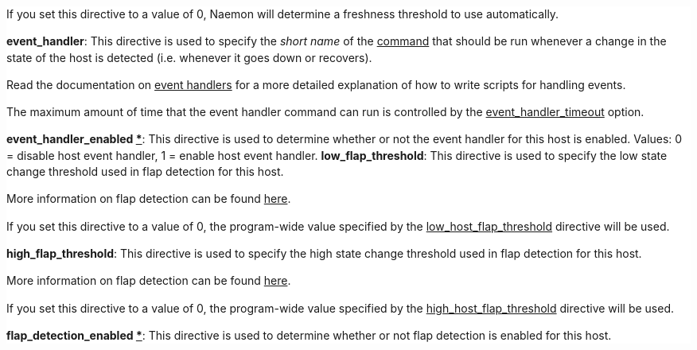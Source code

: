 If you set this directive to a value of 0, Naemon will determine a freshness threshold to use automatically.
</td>
</tr>
<tr>
<td valign="top"><strong>event_handler</strong>:</td>
<td>
This directive is used to specify the <i>short name</i> of the <a href="#command">command</a> that should be run whenever a change in the state of the host is detected (i.e. whenever it goes down or recovers).

Read the documentation on
<a href="eventhandlers.html">event handlers</a> for a more detailed explanation of how to write scripts for handling events.

The maximum amount of time that the event handler command can run is controlled by the <a href="configmain.html#event_handler_timeout">event_handler_timeout</a> option.
</td>
</tr>
<tr>
<td valign="top"><strong>event_handler_enabled <a href="#retention_notes" class="bg-danger">*</a></strong>:</td>
<td>
This directive is used to determine whether or not the event handler for this host is enabled. Values: 0 = disable host event handler, 1 = enable host event handler.
</td>
</tr>
<tr>
<td valign="top"><strong>low_flap_threshold</strong>:</td>
<td>
This directive is used to specify the low state change threshold used in flap detection for this host.

More information on flap detection can be found <a href="flapping.html">here</a>.

If you set this directive to a value of 0, the program-wide value specified by the <a href="configmain.html#low_host_flap_threshold">low_host_flap_threshold</a> directive will be used.
</td>
</tr>
<tr>
<td valign="top"><strong>high_flap_threshold</strong>:</td>
<td>
This directive is used to specify the high state change threshold used in flap detection for this host.

More information on flap detection can be found <a href="flapping.html">here</a>.

If you set this directive to a value of 0, the program-wide value specified by the <a href="configmain.html#high_host_flap_threshold">high_host_flap_threshold</a> directive will be used.
</td>
</tr>
<tr>
<td valign="top"><strong>flap_detection_enabled <a href="#retention_notes" class="bg-danger">*</a></strong>:</td>
<td>
This directive is used to determine whether or not flap detection is enabled for this host.
